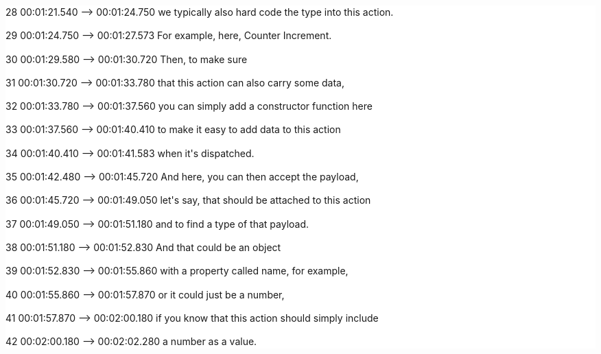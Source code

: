 28
00:01:21.540 --> 00:01:24.750
we typically also hard code the type into this action.

29
00:01:24.750 --> 00:01:27.573
For example, here, Counter Increment.

30
00:01:29.580 --> 00:01:30.720
Then, to make sure

31
00:01:30.720 --> 00:01:33.780
that this action can also carry some data,

32
00:01:33.780 --> 00:01:37.560
you can simply add a constructor function here

33
00:01:37.560 --> 00:01:40.410
to make it easy to add data to this action

34
00:01:40.410 --> 00:01:41.583
when it's dispatched.

35
00:01:42.480 --> 00:01:45.720
And here, you can then accept the payload,

36
00:01:45.720 --> 00:01:49.050
let's say, that should be attached to this action

37
00:01:49.050 --> 00:01:51.180
and to find a type of that payload.

38
00:01:51.180 --> 00:01:52.830
And that could be an object

39
00:01:52.830 --> 00:01:55.860
with a property called name, for example,

40
00:01:55.860 --> 00:01:57.870
or it could just be a number,

41
00:01:57.870 --> 00:02:00.180
if you know that this action should simply include

42
00:02:00.180 --> 00:02:02.280
a number as a value.
